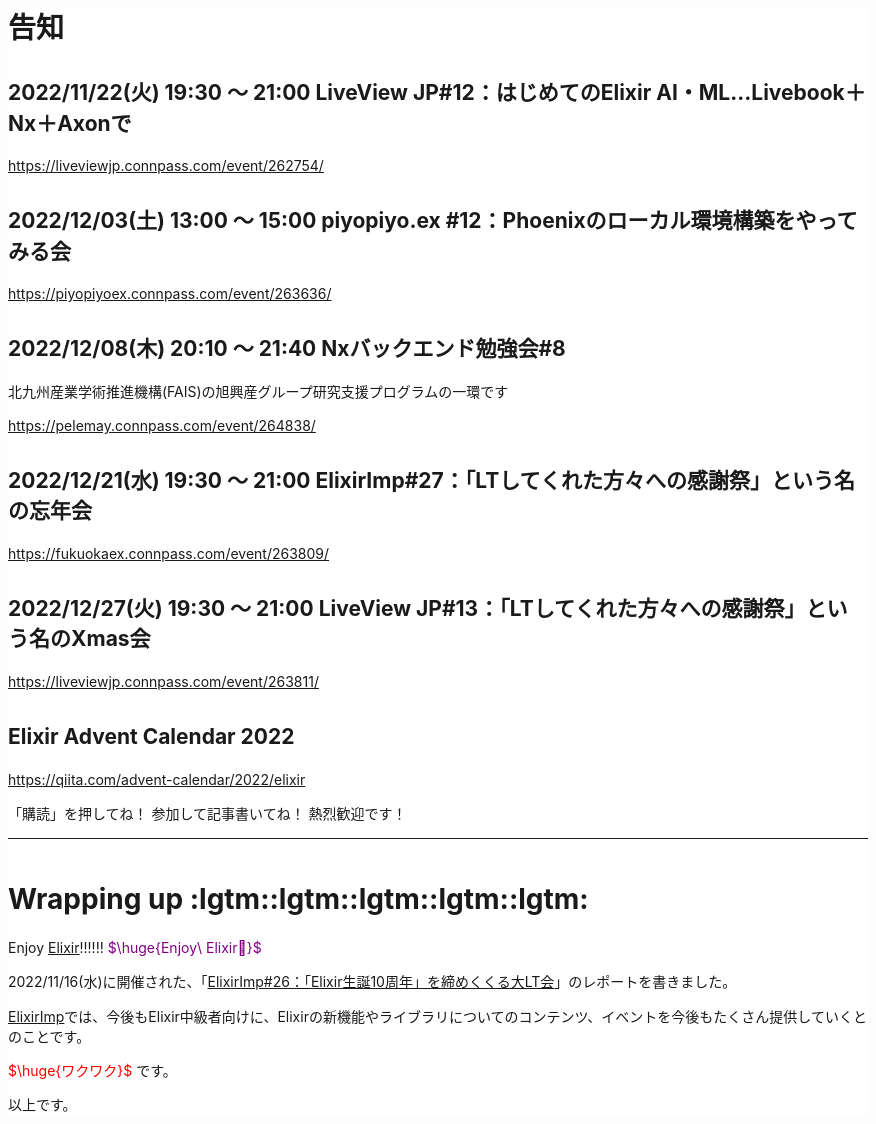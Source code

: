 # 告知

## 2022/11/22(火) 19:30 〜 21:00 LiveView JP#12：はじめてのElixir AI・ML…Livebook＋Nx＋Axonで

https://liveviewjp.connpass.com/event/262754/





## 2022/12/03(土) 13:00 〜 15:00 piyopiyo.ex #12：Phoenixのローカル環境構築をやってみる会

https://piyopiyoex.connpass.com/event/263636/

## 2022/12/08(木) 20:10 〜 21:40 Nxバックエンド勉強会#8

北九州産業学術推進機構(FAIS)の旭興産グループ研究支援プログラムの一環です

https://pelemay.connpass.com/event/264838/



## 2022/12/21(水) 19:30 〜 21:00 ElixirImp#27：「LTしてくれた方々への感謝祭」という名の忘年会

https://fukuokaex.connpass.com/event/263809/

## 2022/12/27(火) 19:30 〜 21:00  LiveView JP#13：「LTしてくれた方々への感謝祭」という名のXmas会

https://liveviewjp.connpass.com/event/263811/

## Elixir Advent Calendar 2022

https://qiita.com/advent-calendar/2022/elixir

「購読」を押してね！
参加して記事書いてね！
熱烈歓迎です！

---

# Wrapping up :lgtm::lgtm::lgtm::lgtm::lgtm:

Enjoy [Elixir](https://elixir-lang.org/):bangbang::bangbang::bangbang:
<font color="purple">$\huge{Enjoy\ Elixir🚀}$</font>

2022/11/16(水)に開催された、「[ElixirImp#26：「Elixir生誕10周年」を締めくくる大LT会](https://fukuokaex.connpass.com/event/263738/)」のレポートを書きました。

[ElixirImp](https://fukuokaex.connpass.com/)では、今後もElixir中級者向けに、Elixirの新機能やライブラリについてのコンテンツ、イベントを今後もたくさん提供していくとのことです。

<font color="red">$\huge{ワクワク}$</font>
です。

以上です。



